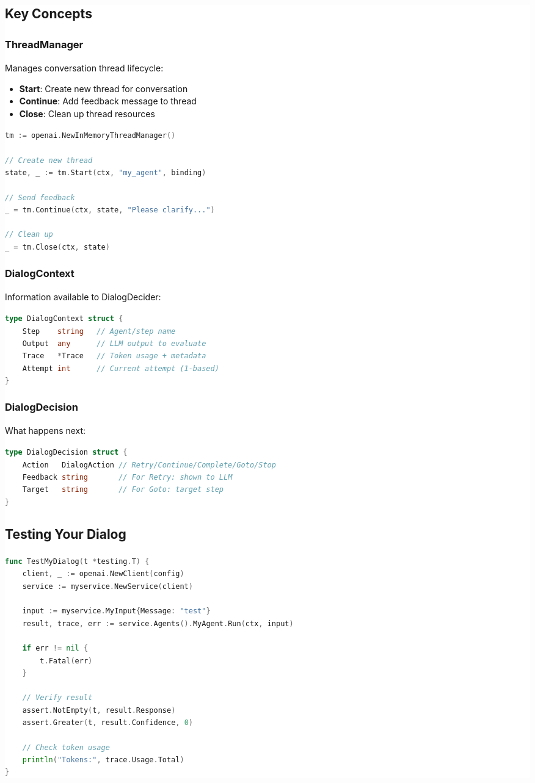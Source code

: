 ## Key Concepts

### ThreadManager
Manages conversation thread lifecycle:
- **Start**: Create new thread for conversation
- **Continue**: Add feedback message to thread
- **Close**: Clean up thread resources

```go
tm := openai.NewInMemoryThreadManager()

// Create new thread
state, _ := tm.Start(ctx, "my_agent", binding)

// Send feedback
_ = tm.Continue(ctx, state, "Please clarify...")

// Clean up
_ = tm.Close(ctx, state)
```

### DialogContext
Information available to DialogDecider:
```go
type DialogContext struct {
    Step    string   // Agent/step name
    Output  any      // LLM output to evaluate
    Trace   *Trace   // Token usage + metadata
    Attempt int      // Current attempt (1-based)
}
```

### DialogDecision
What happens next:
```go
type DialogDecision struct {
    Action   DialogAction // Retry/Continue/Complete/Goto/Stop
    Feedback string       // For Retry: shown to LLM
    Target   string       // For Goto: target step
}
```

## Testing Your Dialog

```go
func TestMyDialog(t *testing.T) {
    client, _ := openai.NewClient(config)
    service := myservice.NewService(client)

    input := myservice.MyInput{Message: "test"}
    result, trace, err := service.Agents().MyAgent.Run(ctx, input)

    if err != nil {
        t.Fatal(err)
    }

    // Verify result
    assert.NotEmpty(t, result.Response)
    assert.Greater(t, result.Confidence, 0)

    // Check token usage
    println("Tokens:", trace.Usage.Total)
}
```